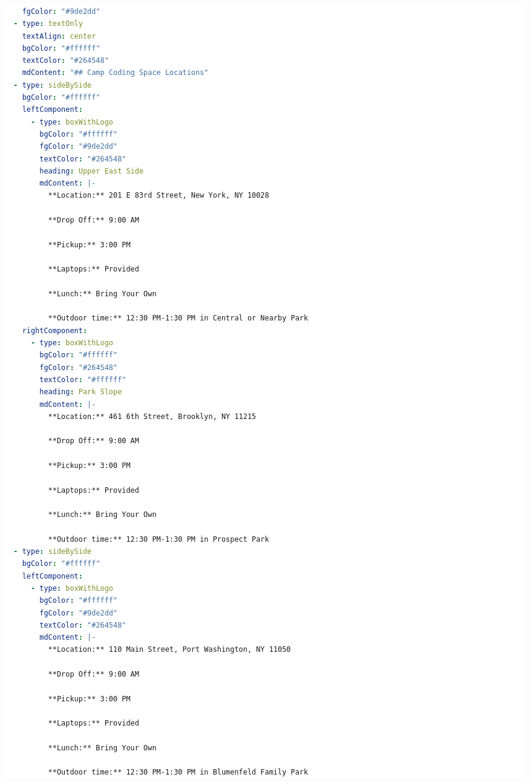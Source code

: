 ```yaml
    fgColor: "#9de2dd"
  - type: textOnly
    textAlign: center
    bgColor: "#ffffff"
    textColor: "#264548"
    mdContent: "## Camp Coding Space Locations"
  - type: sideBySide
    bgColor: "#ffffff"
    leftComponent:
      - type: boxWithLogo
        bgColor: "#ffffff"
        fgColor: "#9de2dd"
        textColor: "#264548"
        heading: Upper East Side
        mdContent: |-
          **Location:** 201 E 83rd Street, New York, NY 10028

          **Drop Off:** 9:00 AM

          **Pickup:** 3:00 PM

          **Laptops:** Provided

          **Lunch:** Bring Your Own

          **Outdoor time:** 12:30 PM-1:30 PM in Central or Nearby Park
    rightComponent:
      - type: boxWithLogo
        bgColor: "#ffffff"
        fgColor: "#264548"
        textColor: "#ffffff"
        heading: Park Slope
        mdContent: |-
          **Location:** 461 6th Street, Brooklyn, NY 11215

          **Drop Off:** 9:00 AM

          **Pickup:** 3:00 PM

          **Laptops:** Provided

          **Lunch:** Bring Your Own

          **Outdoor time:** 12:30 PM-1:30 PM in Prospect Park
  - type: sideBySide
    bgColor: "#ffffff"
    leftComponent:
      - type: boxWithLogo
        bgColor: "#ffffff"
        fgColor: "#9de2dd"
        textColor: "#264548"
        mdContent: |-
          **Location:** 110 Main Street, Port Washington, NY 11050

          **Drop Off:** 9:00 AM

          **Pickup:** 3:00 PM

          **Laptops:** Provided

          **Lunch:** Bring Your Own

          **Outdoor time:** 12:30 PM-1:30 PM in Blumenfeld Family Park
```